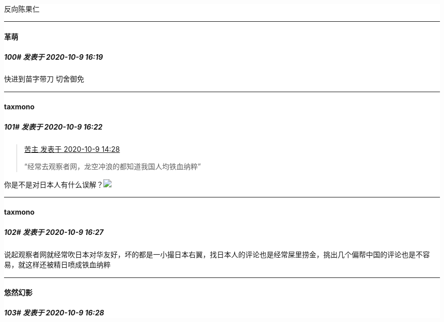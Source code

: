 


反向陈果仁







-----

####  革萌  
##### 100#       发表于 2020-10-9 16:19




快进到苗字带刀 切舍御免







-----

####  taxmono  
##### 101#       发表于 2020-10-9 16:22



<blockquote><a href="httphttps://bbs.saraba1st.com/2b/forum.php?mod=redirect&amp;goto=findpost&amp;pid=48997803&amp;ptid=1964068" target="_blank">苦主 发表于 2020-10-9 14:28</a>

“经常去观察者网，龙空冲浪的都知道我国人均铁血纳粹”</blockquote>
你是不是对日本人有什么误解？<img src="https://static.saraba1st.com/image/smiley/face2017/047.png" referrerpolicy="no-referrer">







-----

####  taxmono  
##### 102#       发表于 2020-10-9 16:27




说起观察者网就经常吹日本对华友好，坏的都是一小撮日本右翼，找日本人的评论也是经常屎里捞金，挑出几个偏帮中国的评论也是不容易，就这样还被精日喷成铁血纳粹







-----

####  悠然幻影  
##### 103#       发表于 2020-10-9 16:28



